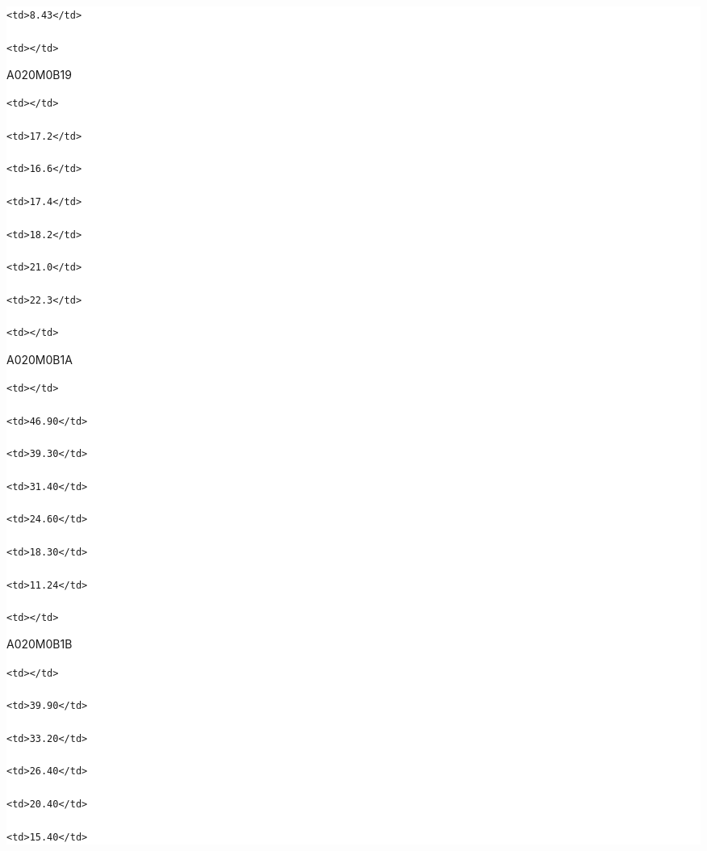     <td>8.43</td>
    
    <td></td>
    

</tr>

<tr>
    <td>A020M0B19</td>
    
    <td></td>
    
    <td>17.2</td>
    
    <td>16.6</td>
    
    <td>17.4</td>
    
    <td>18.2</td>
    
    <td>21.0</td>
    
    <td>22.3</td>
    
    <td></td>
    

</tr>

<tr>
    <td>A020M0B1A</td>
    
    <td></td>
    
    <td>46.90</td>
    
    <td>39.30</td>
    
    <td>31.40</td>
    
    <td>24.60</td>
    
    <td>18.30</td>
    
    <td>11.24</td>
    
    <td></td>
    

</tr>

<tr>
    <td>A020M0B1B</td>
    
    <td></td>
    
    <td>39.90</td>
    
    <td>33.20</td>
    
    <td>26.40</td>
    
    <td>20.40</td>
    
    <td>15.40</td>
    